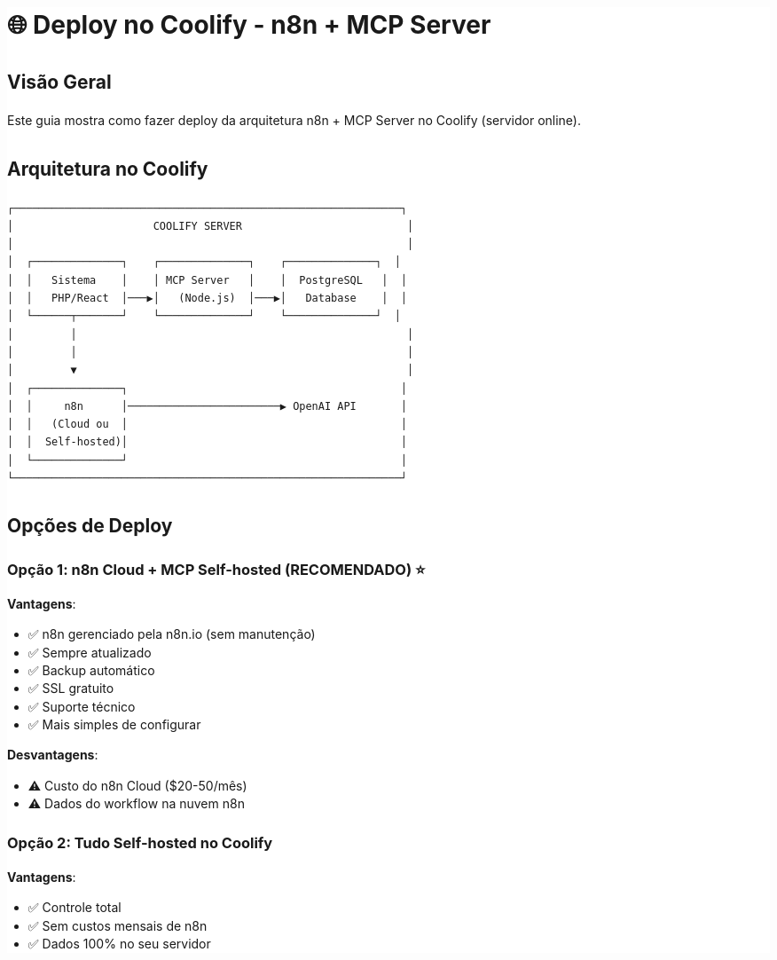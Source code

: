 # 🌐 Deploy no Coolify - n8n + MCP Server

## Visão Geral

Este guia mostra como fazer deploy da arquitetura n8n + MCP Server no Coolify (servidor online).

## Arquitetura no Coolify

```
┌─────────────────────────────────────────────────────────────┐
│                      COOLIFY SERVER                          │
│                                                              │
│  ┌──────────────┐    ┌──────────────┐    ┌──────────────┐  │
│  │   Sistema    │    │ MCP Server   │    │  PostgreSQL   │  │
│  │   PHP/React  │───▶│   (Node.js)  │───▶│   Database    │  │
│  └──────┬───────┘    └──────────────┘    └──────────────┘  │
│         │                                                    │
│         │                                                    │
│         ▼                                                    │
│  ┌──────────────┐                                           │
│  │     n8n      │────────────────────────▶ OpenAI API       │
│  │   (Cloud ou  │                                           │
│  │  Self-hosted)│                                           │
│  └──────────────┘                                           │
└─────────────────────────────────────────────────────────────┘
```

## Opções de Deploy

### Opção 1: n8n Cloud + MCP Self-hosted (RECOMENDADO) ⭐

**Vantagens**:
- ✅ n8n gerenciado pela n8n.io (sem manutenção)
- ✅ Sempre atualizado
- ✅ Backup automático
- ✅ SSL gratuito
- ✅ Suporte técnico
- ✅ Mais simples de configurar

**Desvantagens**:
- ⚠️ Custo do n8n Cloud ($20-50/mês)
- ⚠️ Dados do workflow na nuvem n8n

### Opção 2: Tudo Self-hosted no Coolify

**Vantagens**:
- ✅ Controle total
- ✅ Sem custos mensais de n8n
- ✅ Dados 100% no seu servidor
